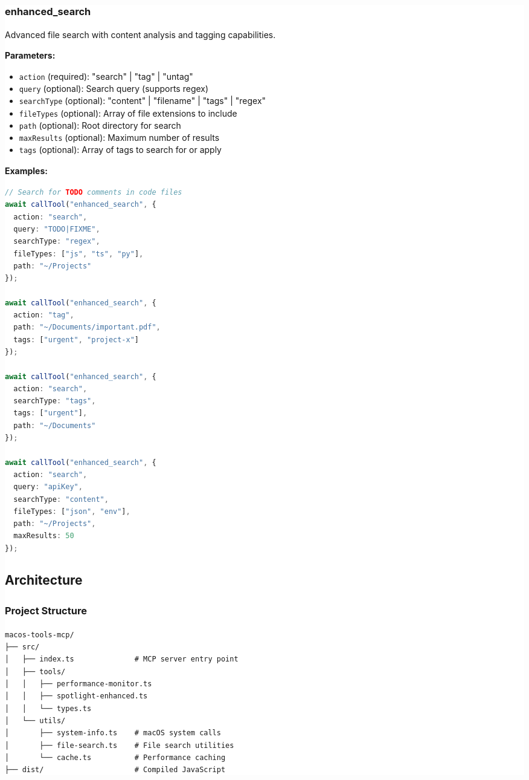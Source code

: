 ### enhanced_search

Advanced file search with content analysis and tagging capabilities.

**Parameters:**
- `action` (required): "search" | "tag" | "untag"
- `query` (optional): Search query (supports regex)
- `searchType` (optional): "content" | "filename" | "tags" | "regex"
- `fileTypes` (optional): Array of file extensions to include
- `path` (optional): Root directory for search
- `maxResults` (optional): Maximum number of results
- `tags` (optional): Array of tags to search for or apply

**Examples:**

```typescript
// Search for TODO comments in code files
await callTool("enhanced_search", {
  action: "search",
  query: "TODO|FIXME",
  searchType: "regex",
  fileTypes: ["js", "ts", "py"],
  path: "~/Projects"
});

await callTool("enhanced_search", {
  action: "tag",
  path: "~/Documents/important.pdf",
  tags: ["urgent", "project-x"]
});

await callTool("enhanced_search", {
  action: "search",
  searchType: "tags",
  tags: ["urgent"],
  path: "~/Documents"
});

await callTool("enhanced_search", {
  action: "search",
  query: "apiKey",
  searchType: "content",
  fileTypes: ["json", "env"],
  path: "~/Projects",
  maxResults: 50
});
```

## Architecture

### Project Structure
```
macos-tools-mcp/
├── src/
│   ├── index.ts              # MCP server entry point
│   ├── tools/
│   │   ├── performance-monitor.ts
│   │   ├── spotlight-enhanced.ts
│   │   └── types.ts
│   └── utils/
│       ├── system-info.ts    # macOS system calls
│       ├── file-search.ts    # File search utilities
│       └── cache.ts          # Performance caching
├── dist/                     # Compiled JavaScript
```